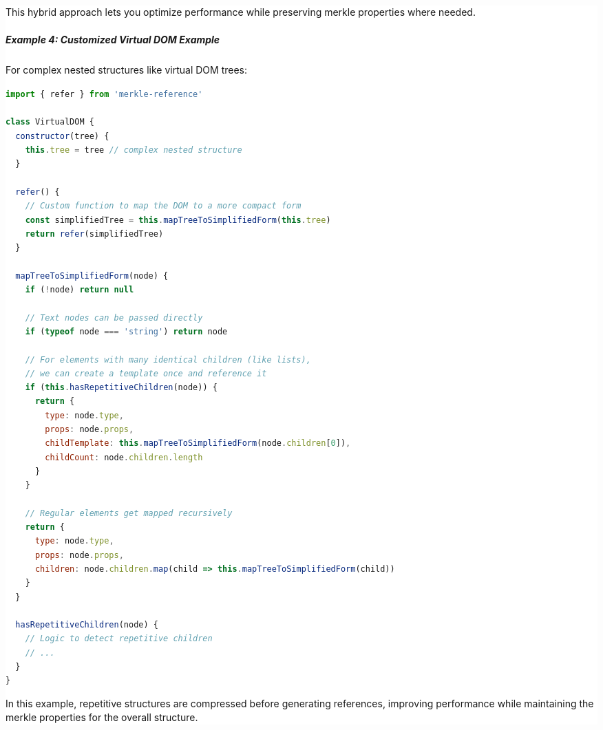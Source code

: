 This hybrid approach lets you optimize performance while preserving merkle properties where needed.

##### Example 4: Customized Virtual DOM Example

For complex nested structures like virtual DOM trees:

```javascript
import { refer } from 'merkle-reference'

class VirtualDOM {
  constructor(tree) {
    this.tree = tree // complex nested structure
  }

  refer() {
    // Custom function to map the DOM to a more compact form
    const simplifiedTree = this.mapTreeToSimplifiedForm(this.tree)
    return refer(simplifiedTree)
  }

  mapTreeToSimplifiedForm(node) {
    if (!node) return null

    // Text nodes can be passed directly
    if (typeof node === 'string') return node

    // For elements with many identical children (like lists),
    // we can create a template once and reference it
    if (this.hasRepetitiveChildren(node)) {
      return {
        type: node.type,
        props: node.props,
        childTemplate: this.mapTreeToSimplifiedForm(node.children[0]),
        childCount: node.children.length
      }
    }

    // Regular elements get mapped recursively
    return {
      type: node.type,
      props: node.props,
      children: node.children.map(child => this.mapTreeToSimplifiedForm(child))
    }
  }

  hasRepetitiveChildren(node) {
    // Logic to detect repetitive children
    // ...
  }
}
```

In this example, repetitive structures are compressed before generating references, improving performance while maintaining the merkle properties for the overall structure.
